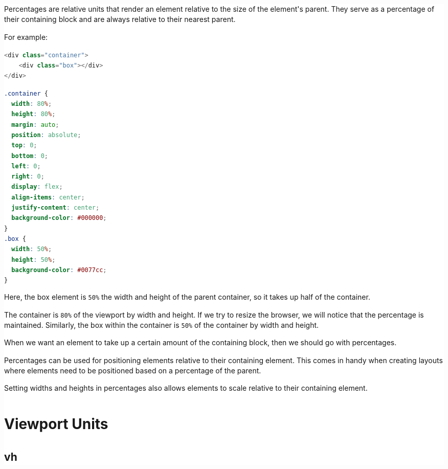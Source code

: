 Percentages are relative units that render an element relative to the size of the element's parent. They serve as a percentage of their containing block and are always relative to their nearest parent.

For example:

```js
<div class="container">
    <div class="box"></div>
</div>
```

```css
.container {
  width: 80%;
  height: 80%;
  margin: auto;
  position: absolute;
  top: 0;
  bottom: 0;
  left: 0;
  right: 0;
  display: flex;
  align-items: center;
  justify-content: center;
  background-color: #000000;
}
.box {
  width: 50%;
  height: 50%;
  background-color: #0077cc;
}
```

Here, the box element is `50%` the width and height of the parent container, so it takes up half of the container.

The container is `80%` of the viewport by width and height. If we try to resize the browser, we will notice that the percentage is maintained. Similarly, the box within the container is `50%` of the container by width and height.

When we want an element to take up a certain amount of the containing block, then we should go with percentages.

Percentages can be used for positioning elements relative to their containing element. This comes in handy when creating layouts where elements need to be positioned based on a percentage of the parent.

Setting widths and heights in percentages also allows elements to scale relative to their containing element.

# Viewport Units

## vh
